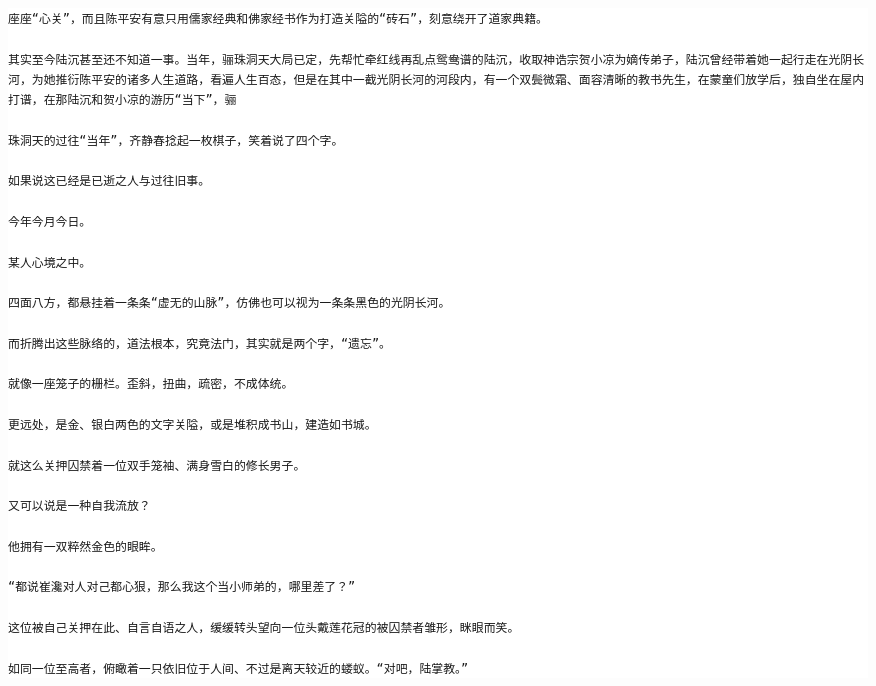     座座“心关”，而且陈平安有意只用儒家经典和佛家经书作为打造关隘的“砖石”，刻意绕开了道家典籍。

    其实至今陆沉甚至还不知道一事。当年，骊珠洞天大局已定，先帮忙牵红线再乱点鸳鸯谱的陆沉，收取神诰宗贺小凉为嫡传弟子，陆沉曾经带着她一起行走在光阴长河，为她推衍陈平安的诸多人生道路，看遍人生百态，但是在其中一截光阴长河的河段内，有一个双鬓微霜、面容清晰的教书先生，在蒙童们放学后，独自坐在屋内打谱，在那陆沉和贺小凉的游历“当下”，骊

    珠洞天的过往“当年”，齐静春捻起一枚棋子，笑着说了四个字。

    如果说这已经是已逝之人与过往旧事。

    今年今月今日。

    某人心境之中。

    四面八方，都悬挂着一条条“虚无的山脉”，仿佛也可以视为一条条黑色的光阴长河。

    而折腾出这些脉络的，道法根本，究竟法门，其实就是两个字，“遗忘”。

    就像一座笼子的栅栏。歪斜，扭曲，疏密，不成体统。

    更远处，是金、银白两色的文字关隘，或是堆积成书山，建造如书城。

    就这么关押囚禁着一位双手笼袖、满身雪白的修长男子。

    又可以说是一种自我流放？

    他拥有一双粹然金色的眼眸。

    “都说崔瀺对人对己都心狠，那么我这个当小师弟的，哪里差了？”

    这位被自己关押在此、自言自语之人，缓缓转头望向一位头戴莲花冠的被囚禁者雏形，眯眼而笑。

    如同一位至高者，俯瞰着一只依旧位于人间、不过是离天较近的蝼蚁。“对吧，陆掌教。”
